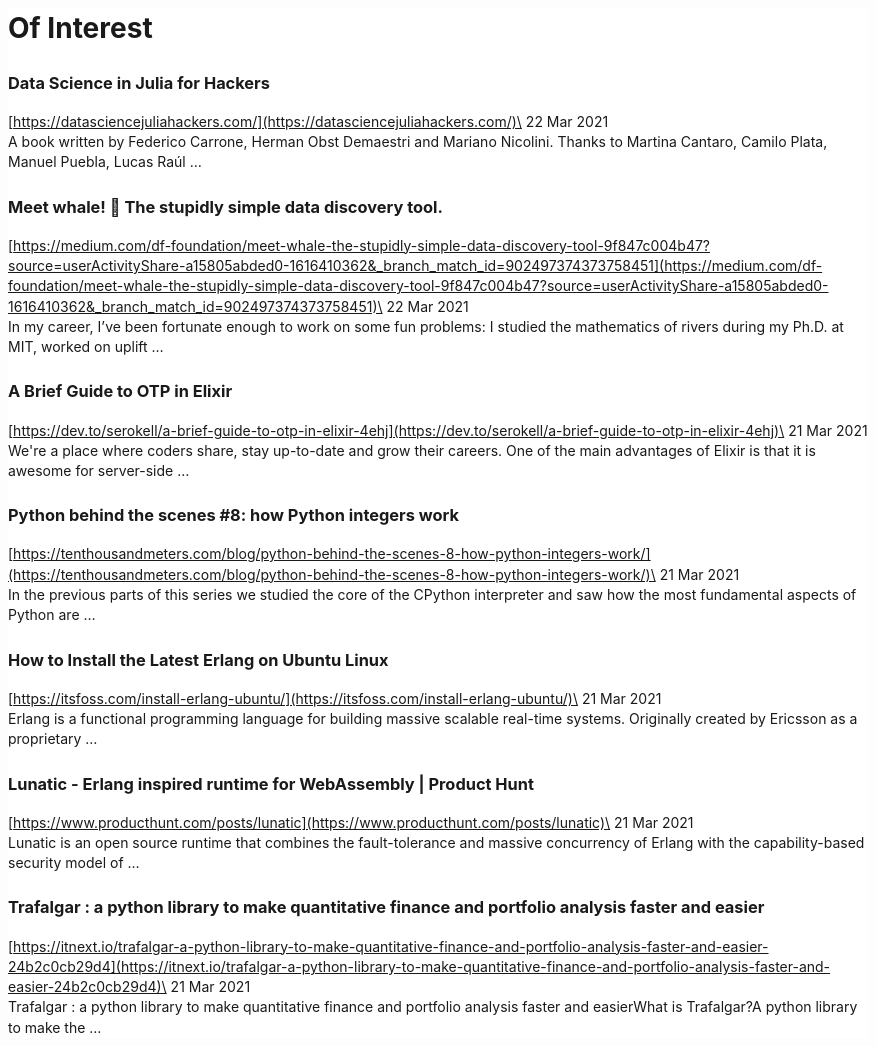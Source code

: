 # Of Interest

### Data Science in Julia for Hackers
  [https://datasciencejuliahackers.com/](https://datasciencejuliahackers.com/)\
  22 Mar 2021\
  A book written by Federico Carrone, Herman Obst Demaestri and Mariano Nicolini. Thanks to Martina Cantaro, Camilo Plata, Manuel Puebla, Lucas Raúl …
  
            
### Meet whale! 🐳 The stupidly simple data discovery tool.
  [https://medium.com/df-foundation/meet-whale-the-stupidly-simple-data-discovery-tool-9f847c004b47?source=userActivityShare-a15805abded0-1616410362&_branch_match_id=902497374373758451](https://medium.com/df-foundation/meet-whale-the-stupidly-simple-data-discovery-tool-9f847c004b47?source=userActivityShare-a15805abded0-1616410362&_branch_match_id=902497374373758451)\
  22 Mar 2021\
  In my career, I’ve been fortunate enough to work on some fun problems: I studied the mathematics of rivers during my Ph.D. at MIT, worked on uplift …
  
            
### A Brief Guide to OTP in Elixir
  [https://dev.to/serokell/a-brief-guide-to-otp-in-elixir-4ehj](https://dev.to/serokell/a-brief-guide-to-otp-in-elixir-4ehj)\
  21 Mar 2021\
  We're a place where coders share, stay up-to-date and grow their careers. One of the main advantages of Elixir is that it is awesome for server-side …
  
            
### Python behind the scenes #8: how Python integers work
  [https://tenthousandmeters.com/blog/python-behind-the-scenes-8-how-python-integers-work/](https://tenthousandmeters.com/blog/python-behind-the-scenes-8-how-python-integers-work/)\
  21 Mar 2021\
  In the previous parts of this series we studied the core of the CPython interpreter and saw how the most fundamental aspects of Python are …
  
            
### How to Install the Latest Erlang on Ubuntu Linux
  [https://itsfoss.com/install-erlang-ubuntu/](https://itsfoss.com/install-erlang-ubuntu/)\
  21 Mar 2021\
  Erlang is a functional programming language for building massive scalable real-time systems. Originally created by Ericsson as a proprietary …
  
            
### Lunatic - Erlang inspired runtime for WebAssembly | Product Hunt
  [https://www.producthunt.com/posts/lunatic](https://www.producthunt.com/posts/lunatic)\
  21 Mar 2021\
  Lunatic is an open source runtime that combines the fault-tolerance and massive concurrency of Erlang with the capability-based security model of …
  
            
### Trafalgar : a python library to make quantitative finance and portfolio analysis faster and easier
  [https://itnext.io/trafalgar-a-python-library-to-make-quantitative-finance-and-portfolio-analysis-faster-and-easier-24b2c0cb29d4](https://itnext.io/trafalgar-a-python-library-to-make-quantitative-finance-and-portfolio-analysis-faster-and-easier-24b2c0cb29d4)\
  21 Mar 2021\
  Trafalgar : a python library to make quantitative finance and portfolio analysis faster and easierWhat is Trafalgar?A python library to make the …
  